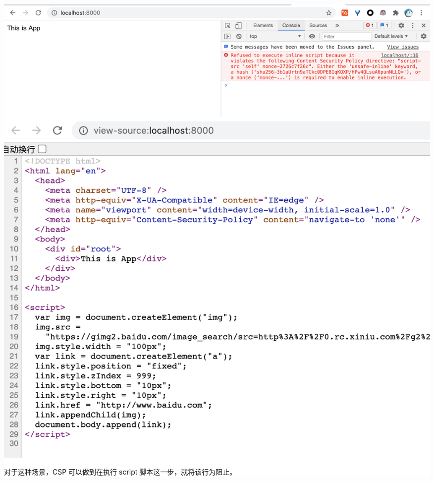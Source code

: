 <img src="../assets/csp/csp_implement_isp-hijack1.png" width="100%" />

<img src="../assets/csp/csp_implement_isp-hijack2.png" width="100%" />

对于这种场景，CSP 可以做到在执行 script 脚本这一步，就将该行为阻止。
